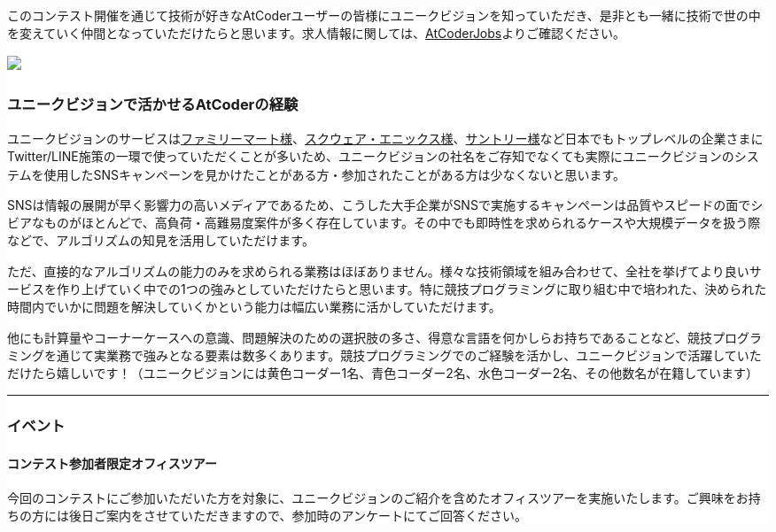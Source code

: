<p>
このコンテスト開催を通じて技術が好きなAtCoderユーザーの皆様にユニークビジョンを知っていただき、是非とも一緒に技術で世の中を変えていく仲間となっていただけたらと思います。求人情報に関しては、<a href="https://jobs.atcoder.jp/offers/list?f.CompanyScreenName=uniquevision">AtCoderJobs</a>よりご確認ください。
      
</p>

</section>

<img src="https://img.atcoder.jp/abc248/c0168b9efccfbbb00a62ac76997a95ae.png">

</img>

### **ユニークビジョンで活かせるAtCoderの経験**

<section>

<p>
ユニークビジョンのサービスは<a href="https://www.uniquevision.co.jp/case/belugacampaign-famichiki">ファミリーマート様</a>、<a href="https://www.uniquevision.co.jp/case/belugacampaign-bdff-squareenix">スクウェア・エニックス様</a>、<a href="https://www.uniquevision.co.jp/case/belugachatbot-suntory-cclemongame">サントリー様</a>など日本でもトップレベルの企業さまにTwitter/LINE施策の一環で使っていただくことが多いため、ユニークビジョンの社名をご存知でなくても実際にユニークビジョンのシステムを使用したSNSキャンペーンを見かけたことがある方・参加されたことがある方は少なくないと思います。
      
</p>

<p>
SNSは情報の展開が早く影響力の高いメディアであるため、こうした大手企業がSNSで実施するキャンペーンは品質やスピードの面でシビアなものがほとんどで、高負荷・高難易度案件が多く存在しています。その中でも即時性を求められるケースや大規模データを扱う際などで、アルゴリズムの知見を活用していただけます。
      
</p>

<p>
ただ、直接的なアルゴリズムの能力のみを求められる業務はほぼありません。様々な技術領域を組み合わせて、全社を挙げてより良いサービスを作り上げていく中での1つの強みとしていただけたらと思います。特に競技プログラミングに取り組む中で培われた、決められた時間内でいかに問題を解決していくかという能力は幅広い業務に活かしていただけます。
      
</p>

<p>
他にも計算量やコーナーケースへの意識、問題解決のための選択肢の多さ、得意な言語を何かしらお持ちであることなど、競技プログラミングを通じて実業務で強みとなる要素は数多くあります。競技プログラミングでのご経験を活かし、ユニークビジョンで活躍していただけたら嬉しいです！（ユニークビジョンには黄色コーダー1名、青色コーダー2名、水色コーダー2名、その他数名が在籍しています）
      
</p>

</section>

---

### **イベント**

<section>

#### **コンテスト参加者限定オフィスツアー**

<p>
今回のコンテストにご参加いただいた方を対象に、ユニークビジョンのご紹介を含めたオフィスツアーを実施いたします。ご興味をお持ちの方には後日ご案内をさせていただきますので、参加時のアンケートにてご回答ください。
      